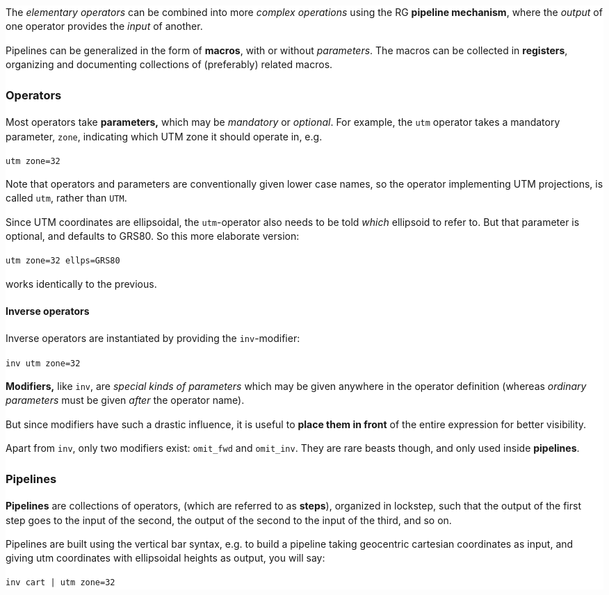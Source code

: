 The *elementary operators* can be combined into more *complex operations* using the RG **pipeline mechanism**, where the *output* of one operator provides the *input* of another.

Pipelines can be generalized in the form of **macros**, with or without *parameters*. The macros can be collected in **registers**, organizing and documenting collections of (preferably) related macros.

### Operators

Most operators take **parameters,** which may be *mandatory* or *optional*. For example, the `utm` operator takes a mandatory parameter, `zone`, indicating which UTM zone it should operate in, e.g.

```geodesy
utm zone=32
```

Note that operators and parameters are conventionally given lower case names, so the operator implementing UTM projections, is called `utm`, rather than `UTM`.

Since UTM coordinates are ellipsoidal, the `utm`-operator also needs to be told *which* ellipsoid to refer to. But that parameter is optional, and defaults to GRS80. So this more elaborate version:

```geodesy
utm zone=32 ellps=GRS80
```

works identically to the previous.

#### Inverse operators

Inverse operators are instantiated by providing the `inv`-modifier:

```geodesy
inv utm zone=32
```

**Modifiers,** like `inv`, are *special kinds of parameters* which may be given anywhere in the operator definition (whereas *ordinary parameters* must be given *after* the operator name).

But since modifiers have such a drastic influence, it is useful to **place them in front** of the entire expression for better visibility.

Apart from `inv`, only two modifiers exist: `omit_fwd` and `omit_inv`. They are rare beasts though, and only used inside **pipelines**.

### Pipelines

**Pipelines** are collections of operators, (which are referred to as **steps**), organized in lockstep, such that the output of the first step goes to the input of the second, the output of the second to the input of the third, and so on.

Pipelines are built using the vertical bar syntax, e.g. to build a pipeline taking geocentric cartesian coordinates as input, and giving utm coordinates with ellipsoidal heights as output, you will say:

```geodesy
inv cart | utm zone=32
```
